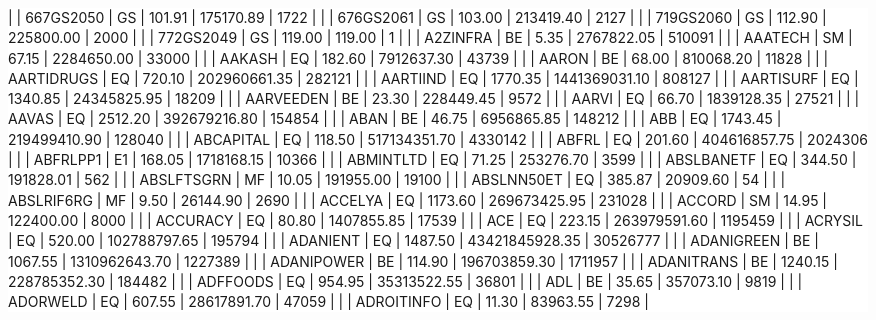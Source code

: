 |  | 667GS2050 | GS | 101.91 | 175170.89 | 1722 |
|  | 676GS2061 | GS | 103.00 | 213419.40 | 2127 |
|  | 719GS2060 | GS | 112.90 | 225800.00 | 2000 |
|  | 772GS2049 | GS | 119.00 | 119.00 | 1 |
|  | A2ZINFRA | BE | 5.35 | 2767822.05 | 510091 |
|  | AAATECH | SM | 67.15 | 2284650.00 | 33000 |
|  | AAKASH | EQ | 182.60 | 7912637.30 | 43739 |
|  | AARON | BE | 68.00 | 810068.20 | 11828 |
|  | AARTIDRUGS | EQ | 720.10 | 202960661.35 | 282121 |
|  | AARTIIND | EQ | 1770.35 | 1441369031.10 | 808127 |
|  | AARTISURF | EQ | 1340.85 | 24345825.95 | 18209 |
|  | AARVEEDEN | BE | 23.30 | 228449.45 | 9572 |
|  | AARVI | EQ | 66.70 | 1839128.35 | 27521 |
|  | AAVAS | EQ | 2512.20 | 392679216.80 | 154854 |
|  | ABAN | BE | 46.75 | 6956865.85 | 148212 |
|  | ABB | EQ | 1743.45 | 219499410.90 | 128040 |
|  | ABCAPITAL | EQ | 118.50 | 517134351.70 | 4330142 |
|  | ABFRL | EQ | 201.60 | 404616857.75 | 2024306 |
|  | ABFRLPP1 | E1 | 168.05 | 1718168.15 | 10366 |
|  | ABMINTLTD | EQ | 71.25 | 253276.70 | 3599 |
|  | ABSLBANETF | EQ | 344.50 | 191828.01 | 562 |
|  | ABSLFTSGRN | MF | 10.05 | 191955.00 | 19100 |
|  | ABSLNN50ET | EQ | 385.87 | 20909.60 | 54 |
|  | ABSLRIF6RG | MF | 9.50 | 26144.90 | 2690 |
|  | ACCELYA | EQ | 1173.60 | 269673425.95 | 231028 |
|  | ACCORD | SM | 14.95 | 122400.00 | 8000 |
|  | ACCURACY | EQ | 80.80 | 1407855.85 | 17539 |
|  | ACE | EQ | 223.15 | 263979591.60 | 1195459 |
|  | ACRYSIL | EQ | 520.00 | 102788797.65 | 195794 |
|  | ADANIENT | EQ | 1487.50 | 43421845928.35 | 30526777 |
|  | ADANIGREEN | BE | 1067.55 | 1310962643.70 | 1227389 |
|  | ADANIPOWER | BE | 114.90 | 196703859.30 | 1711957 |
|  | ADANITRANS | BE | 1240.15 | 228785352.30 | 184482 |
|  | ADFFOODS | EQ | 954.95 | 35313522.55 | 36801 |
|  | ADL | BE | 35.65 | 357073.10 | 9819 |
|  | ADORWELD | EQ | 607.55 | 28617891.70 | 47059 |
|  | ADROITINFO | EQ | 11.30 | 83963.55 | 7298 |